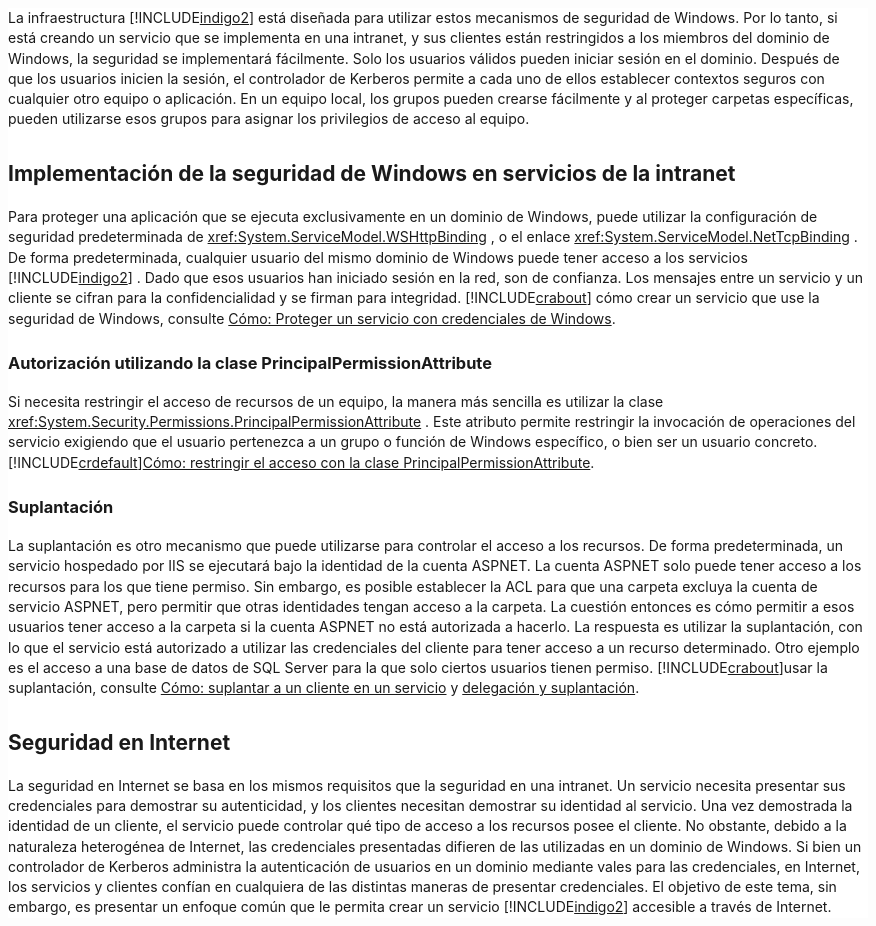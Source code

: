  La infraestructura [!INCLUDE[indigo2](../../../includes/indigo2-md.md)] está diseñada para utilizar estos mecanismos de seguridad de Windows. Por lo tanto, si está creando un servicio que se implementa en una intranet, y sus clientes están restringidos a los miembros del dominio de Windows, la seguridad se implementará fácilmente. Solo los usuarios válidos pueden iniciar sesión en el dominio. Después de que los usuarios inicien la sesión, el controlador de Kerberos permite a cada uno de ellos establecer contextos seguros con cualquier otro equipo o aplicación. En un equipo local, los grupos pueden crearse fácilmente y al proteger carpetas específicas, pueden utilizarse esos grupos para asignar los privilegios de acceso al equipo.  
  
## <a name="implementing-windows-security-on-intranet-services"></a>Implementación de la seguridad de Windows en servicios de la intranet  
 Para proteger una aplicación que se ejecuta exclusivamente en un dominio de Windows, puede utilizar la configuración de seguridad predeterminada de <xref:System.ServiceModel.WSHttpBinding> , o el enlace <xref:System.ServiceModel.NetTcpBinding> . De forma predeterminada, cualquier usuario del mismo dominio de Windows puede tener acceso a los servicios [!INCLUDE[indigo2](../../../includes/indigo2-md.md)] . Dado que esos usuarios han iniciado sesión en la red, son de confianza. Los mensajes entre un servicio y un cliente se cifran para la confidencialidad y se firman para integridad. [!INCLUDE[crabout](../../../includes/crabout-md.md)] cómo crear un servicio que use la seguridad de Windows, consulte [Cómo: Proteger un servicio con credenciales de Windows](../../../docs/framework/wcf/how-to-secure-a-service-with-windows-credentials.md).  
  
### <a name="authorization-using-the-principalpermissionattribute-class"></a>Autorización utilizando la clase PrincipalPermissionAttribute  
 Si necesita restringir el acceso de recursos de un equipo, la manera más sencilla es utilizar la clase <xref:System.Security.Permissions.PrincipalPermissionAttribute> . Este atributo permite restringir la invocación de operaciones del servicio exigiendo que el usuario pertenezca a un grupo o función de Windows específico, o bien ser un usuario concreto. [!INCLUDE[crdefault](../../../includes/crdefault-md.md)][Cómo: restringir el acceso con la clase PrincipalPermissionAttribute](../../../docs/framework/wcf/how-to-restrict-access-with-the-principalpermissionattribute-class.md).  
  
### <a name="impersonation"></a>Suplantación  
 La suplantación es otro mecanismo que puede utilizarse para controlar el acceso a los recursos. De forma predeterminada, un servicio hospedado por IIS se ejecutará bajo la identidad de la cuenta ASPNET. La cuenta ASPNET solo puede tener acceso a los recursos para los que tiene permiso. Sin embargo, es posible establecer la ACL para que una carpeta excluya la cuenta de servicio ASPNET, pero permitir que otras identidades tengan acceso a la carpeta. La cuestión entonces es cómo permitir a esos usuarios tener acceso a la carpeta si la cuenta ASPNET no está autorizada a hacerlo. La respuesta es utilizar la suplantación, con lo que el servicio está autorizado a utilizar las credenciales del cliente para tener acceso a un recurso determinado. Otro ejemplo es el acceso a una base de datos de SQL Server para la que solo ciertos usuarios tienen permiso. [!INCLUDE[crabout](../../../includes/crabout-md.md)]usar la suplantación, consulte [Cómo: suplantar a un cliente en un servicio](../../../docs/framework/wcf/how-to-impersonate-a-client-on-a-service.md) y [delegación y suplantación](../../../docs/framework/wcf/feature-details/delegation-and-impersonation-with-wcf.md).  
  
## <a name="security-on-the-internet"></a>Seguridad en Internet  
 La seguridad en Internet se basa en los mismos requisitos que la seguridad en una intranet. Un servicio necesita presentar sus credenciales para demostrar su autenticidad, y los clientes necesitan demostrar su identidad al servicio. Una vez demostrada la identidad de un cliente, el servicio puede controlar qué tipo de acceso a los recursos posee el cliente. No obstante, debido a la naturaleza heterogénea de Internet, las credenciales presentadas difieren de las utilizadas en un dominio de Windows. Si bien un controlador de Kerberos administra la autenticación de usuarios en un dominio mediante vales para las credenciales, en Internet, los servicios y clientes confían en cualquiera de las distintas maneras de presentar credenciales. El objetivo de este tema, sin embargo, es presentar un enfoque común que le permita crear un servicio [!INCLUDE[indigo2](../../../includes/indigo2-md.md)] accesible a través de Internet.  
  